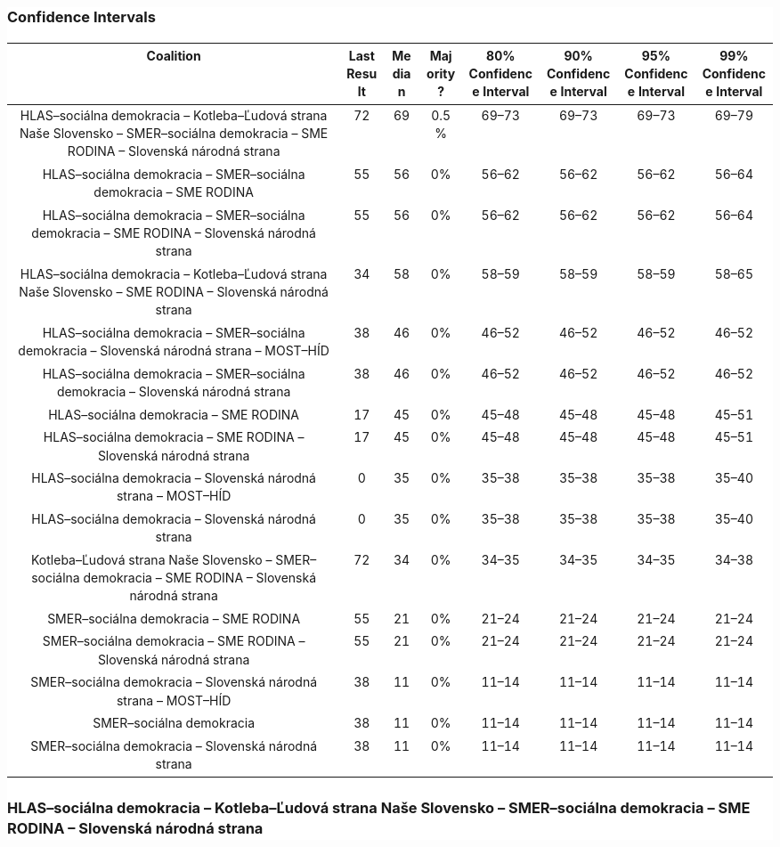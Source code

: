 ### Confidence Intervals

| Coalition | Last Result | Median | Majority? | 80% Confidence Interval | 90% Confidence Interval | 95% Confidence Interval | 99% Confidence Interval |
|:---------:|:-----------:|:------:|:---------:|:-----------------------:|:-----------------------:|:-----------------------:|:-----------------------:|
| HLAS–sociálna demokracia – Kotleba–Ľudová strana Naše Slovensko – SMER–sociálna demokracia – SME RODINA – Slovenská národná strana | 72 | 69 | 0.5% | 69–73 | 69–73 | 69–73 | 69–79 |
| HLAS–sociálna demokracia – SMER–sociálna demokracia – SME RODINA | 55 | 56 | 0% | 56–62 | 56–62 | 56–62 | 56–64 |
| HLAS–sociálna demokracia – SMER–sociálna demokracia – SME RODINA – Slovenská národná strana | 55 | 56 | 0% | 56–62 | 56–62 | 56–62 | 56–64 |
| HLAS–sociálna demokracia – Kotleba–Ľudová strana Naše Slovensko – SME RODINA – Slovenská národná strana | 34 | 58 | 0% | 58–59 | 58–59 | 58–59 | 58–65 |
| HLAS–sociálna demokracia – SMER–sociálna demokracia – Slovenská národná strana – MOST–HÍD | 38 | 46 | 0% | 46–52 | 46–52 | 46–52 | 46–52 |
| HLAS–sociálna demokracia – SMER–sociálna demokracia – Slovenská národná strana | 38 | 46 | 0% | 46–52 | 46–52 | 46–52 | 46–52 |
| HLAS–sociálna demokracia – SME RODINA | 17 | 45 | 0% | 45–48 | 45–48 | 45–48 | 45–51 |
| HLAS–sociálna demokracia – SME RODINA – Slovenská národná strana | 17 | 45 | 0% | 45–48 | 45–48 | 45–48 | 45–51 |
| HLAS–sociálna demokracia – Slovenská národná strana – MOST–HÍD | 0 | 35 | 0% | 35–38 | 35–38 | 35–38 | 35–40 |
| HLAS–sociálna demokracia – Slovenská národná strana | 0 | 35 | 0% | 35–38 | 35–38 | 35–38 | 35–40 |
| Kotleba–Ľudová strana Naše Slovensko – SMER–sociálna demokracia – SME RODINA – Slovenská národná strana | 72 | 34 | 0% | 34–35 | 34–35 | 34–35 | 34–38 |
| SMER–sociálna demokracia – SME RODINA | 55 | 21 | 0% | 21–24 | 21–24 | 21–24 | 21–24 |
| SMER–sociálna demokracia – SME RODINA – Slovenská národná strana | 55 | 21 | 0% | 21–24 | 21–24 | 21–24 | 21–24 |
| SMER–sociálna demokracia – Slovenská národná strana – MOST–HÍD | 38 | 11 | 0% | 11–14 | 11–14 | 11–14 | 11–14 |
| SMER–sociálna demokracia | 38 | 11 | 0% | 11–14 | 11–14 | 11–14 | 11–14 |
| SMER–sociálna demokracia – Slovenská národná strana | 38 | 11 | 0% | 11–14 | 11–14 | 11–14 | 11–14 |

### HLAS–sociálna demokracia – Kotleba–Ľudová strana Naše Slovensko – SMER–sociálna demokracia – SME RODINA – Slovenská národná strana
